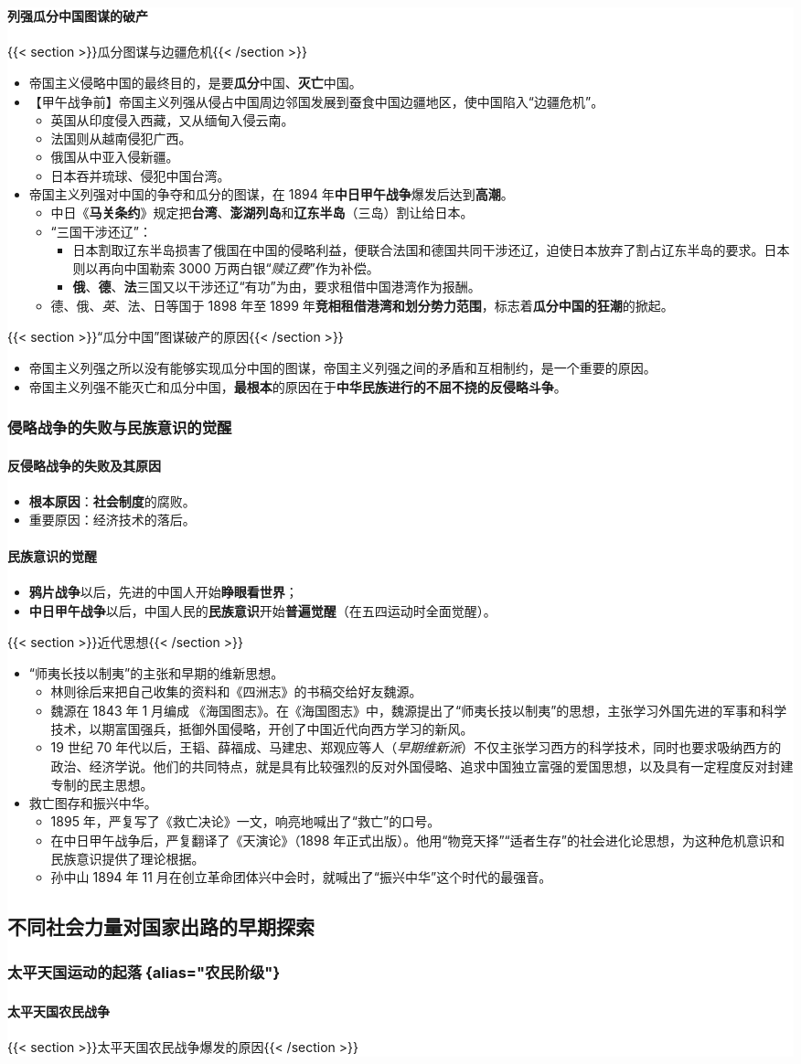 #### 列强瓜分中国图谋的破产

{{< section >}}瓜分图谋与边疆危机{{< /section >}}

- 帝国主义侵略中国的最终目的，是要**瓜分**中国、**灭亡**中国。
- 【甲午战争前】帝国主义列强从侵占中国周边邻国发展到蚕食中国边疆地区，使中国陷入“边疆危机”。
    - 英国从印度侵入西藏，又从缅甸入侵云南。
    - 法国则从越南侵犯广西。
    - 俄国从中亚入侵新疆。
    - 日本吞并琉球、侵犯中国台湾。
- 帝国主义列强对中国的争夺和瓜分的图谋，在 1894 年**中日甲午战争**爆发后达到**高潮**。
    - 中日《**马关条约**》规定把**台湾**、**澎湖列岛**和**辽东半岛**（三岛）割让给日本。
    - “三国干涉还辽”：
        - 日本割取辽东半岛损害了俄国在中国的侵略利益，便联合法国和德国共同干涉还辽，迫使日本放弃了割占辽东半岛的要求。日本则以再向中国勒索 3000 万两白银“*赎辽费*”作为补偿。
        - **俄**、**德**、**法**三国又以干涉还辽“有功”为由，要求租借中国港湾作为报酬。
    - 德、俄、*英*、法、日等国于 1898 年至 1899 年**竞相租借港湾和划分势力范围**，标志着**瓜分中国的狂潮**的掀起。

{{< section >}}“瓜分中国”图谋破产的原因{{< /section >}}

- 帝国主义列强之所以没有能够实现瓜分中国的图谋，帝国主义列强之间的矛盾和互相制约，是一个重要的原因。
- 帝国主义列强不能灭亡和瓜分中国，**最根本**的原因在于**中华民族进行的不屈不挠的反侵略斗争**。

### 侵略战争的失败与民族意识的觉醒

#### 反侵略战争的失败及其原因

- **根本原因**：**社会制度**的腐败。
- 重要原因：经济技术的落后。

#### 民族意识的觉醒

- **鸦片战争**以后，先进的中国人开始**睁眼看世界**；
- **中日甲午战争**以后，中国人民的**民族意识**开始**普遍觉醒**（在五四运动时全面觉醒）。

{{< section >}}近代思想{{< /section >}}

- “师夷长技以制夷”的主张和早期的维新思想。
    - 林则徐后来把自己收集的资料和《四洲志》的书稿交给好友魏源。
    - 魏源在 1843 年 1 月编成 《海国图志》。在《海国图志》中，魏源提出了“师夷长技以制夷”的思想，主张学习外国先进的军事和科学技术，以期富国强兵，抵御外国侵略，开创了中国近代向西方学习的新风。
    - 19 世纪 70 年代以后，王韬、薛福成、马建忠、郑观应等人（*早期维新派*）不仅主张学习西方的科学技术，同时也要求吸纳西方的政治、经济学说。他们的共同特点，就是具有比较强烈的反对外国侵略、追求中国独立富强的爱国思想，以及具有一定程度反对封建专制的民主思想。
- 救亡图存和振兴中华。
    - 1895 年，严复写了《救亡决论》一文，响亮地喊出了“救亡”的口号。
    - 在中日甲午战争后，严复翻译了《天演论》（1898 年正式出版）。他用“物竞天择”“适者生存”的社会进化论思想，为这种危机意识和民族意识提供了理论根据。
    - 孙中山 1894 年 11 月在创立革命团体兴中会时，就喊出了“振兴中华”这个时代的最强音。

## 不同社会力量对国家出路的早期探索

### 太平天国运动的起落 {alias="农民阶级"}

#### 太平天国农民战争

{{< section >}}太平天国农民战争爆发的原因{{< /section >}}
